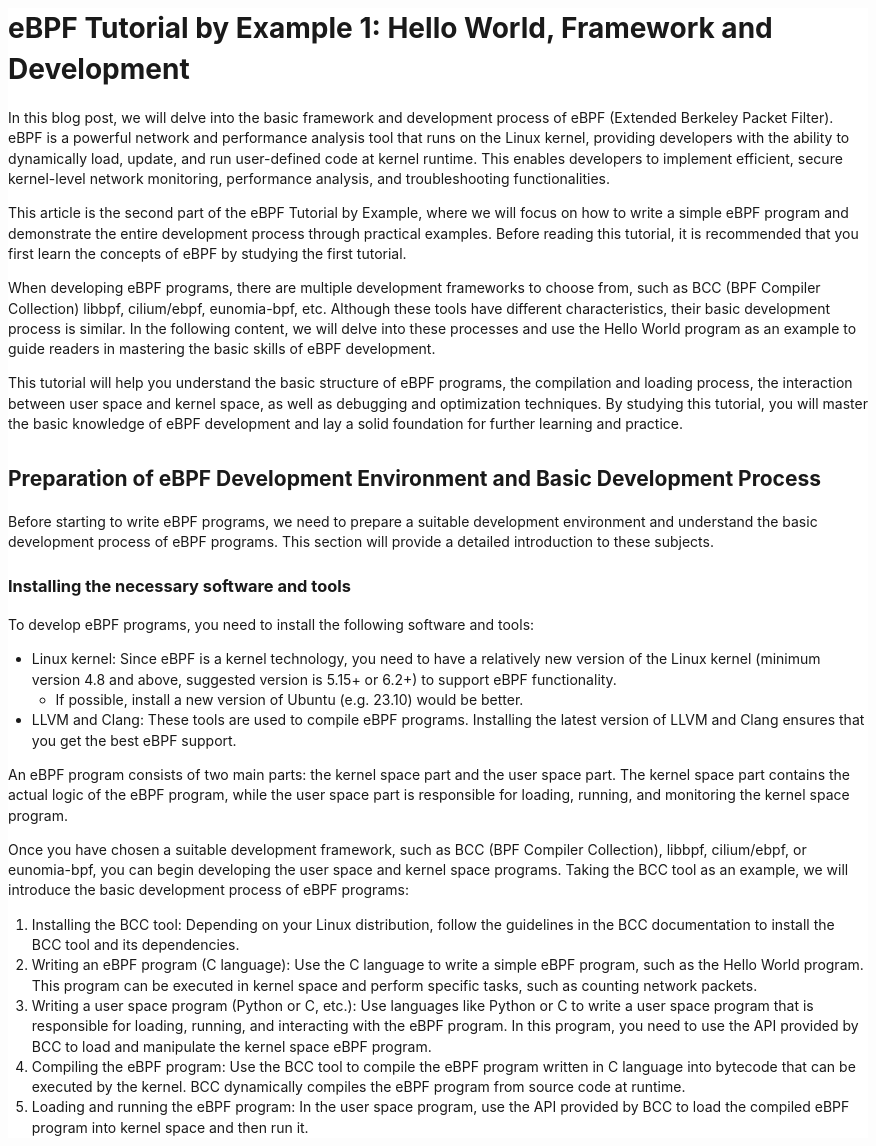 # eBPF Tutorial by Example 1: Hello World, Framework and Development

In this blog post, we will delve into the basic framework and development process of eBPF (Extended Berkeley Packet Filter). eBPF is a powerful network and performance analysis tool that runs on the Linux kernel, providing developers with the ability to dynamically load, update, and run user-defined code at kernel runtime. This enables developers to implement efficient, secure kernel-level network monitoring, performance analysis, and troubleshooting functionalities.

This article is the second part of the eBPF Tutorial by Example, where we will focus on how to write a simple eBPF program and demonstrate the entire development process through practical examples. Before reading this tutorial, it is recommended that you first learn the concepts of eBPF by studying the first tutorial.

When developing eBPF programs, there are multiple development frameworks to choose from, such as BCC (BPF Compiler Collection) libbpf, cilium/ebpf, eunomia-bpf, etc. Although these tools have different characteristics, their basic development process is similar. In the following content, we will delve into these processes and use the Hello World program as an example to guide readers in mastering the basic skills of eBPF development.

This tutorial will help you understand the basic structure of eBPF programs, the compilation and loading process, the interaction between user space and kernel space, as well as debugging and optimization techniques. By studying this tutorial, you will master the basic knowledge of eBPF development and lay a solid foundation for further learning and practice.

## Preparation of eBPF Development Environment and Basic Development Process

Before starting to write eBPF programs, we need to prepare a suitable development environment and understand the basic development process of eBPF programs. This section will provide a detailed introduction to these subjects.

### Installing the necessary software and tools

To develop eBPF programs, you need to install the following software and tools:

- Linux kernel: Since eBPF is a kernel technology, you need to have a relatively new version of the Linux kernel (minimum version 4.8 and above, suggested version is 5.15+ or 6.2+) to support eBPF functionality.
  - If possible, install a new version of Ubuntu (e.g. 23.10) would be better. 
- LLVM and Clang: These tools are used to compile eBPF programs. Installing the latest version of LLVM and Clang ensures that you get the best eBPF support.

An eBPF program consists of two main parts: the kernel space part and the user space part. The kernel space part contains the actual logic of the eBPF program, while the user space part is responsible for loading, running, and monitoring the kernel space program.

Once you have chosen a suitable development framework, such as BCC (BPF Compiler Collection), libbpf, cilium/ebpf, or eunomia-bpf, you can begin developing the user space and kernel space programs. Taking the BCC tool as an example, we will introduce the basic development process of eBPF programs:

1. Installing the BCC tool: Depending on your Linux distribution, follow the guidelines in the BCC documentation to install the BCC tool and its dependencies.
2. Writing an eBPF program (C language): Use the C language to write a simple eBPF program, such as the Hello World program. This program can be executed in kernel space and perform specific tasks, such as counting network packets.
3. Writing a user space program (Python or C, etc.): Use languages like Python or C to write a user space program that is responsible for loading, running, and interacting with the eBPF program. In this program, you need to use the API provided by BCC to load and manipulate the kernel space eBPF program.
4. Compiling the eBPF program: Use the BCC tool to compile the eBPF program written in C language into bytecode that can be executed by the kernel. BCC dynamically compiles the eBPF program from source code at runtime.
5. Loading and running the eBPF program: In the user space program, use the API provided by BCC to load the compiled eBPF program into kernel space and then run it.